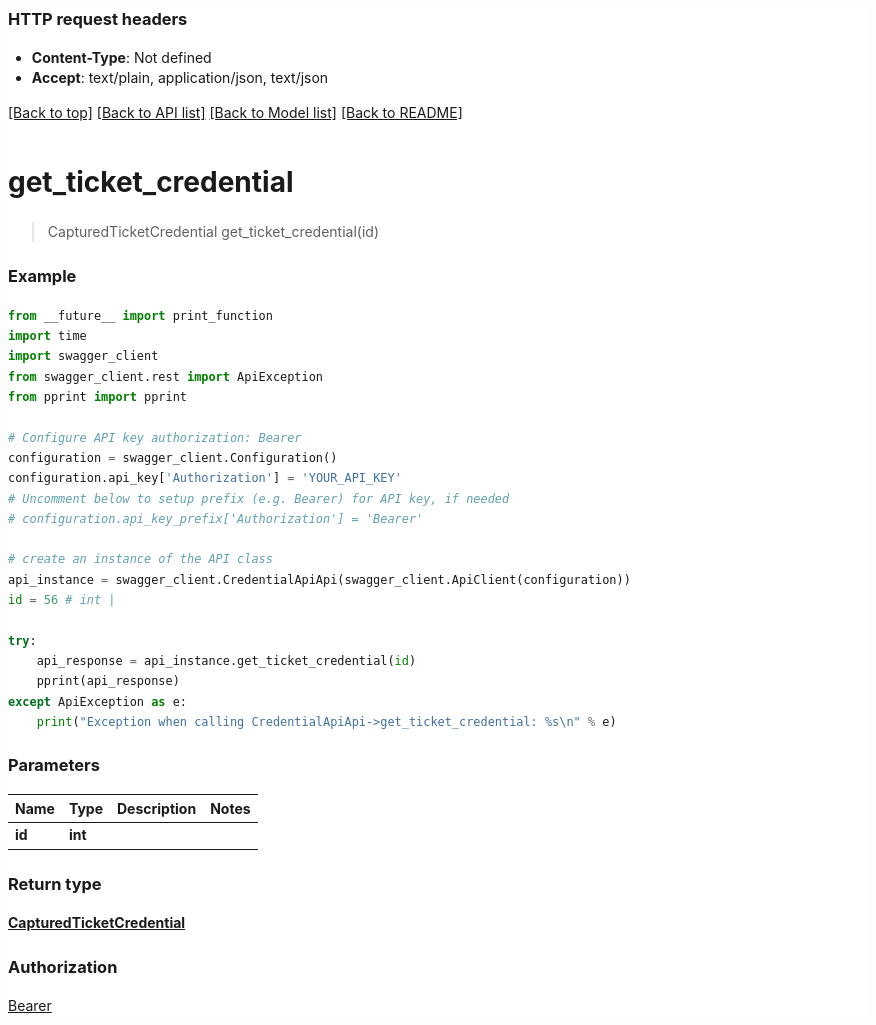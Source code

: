 ### HTTP request headers

 - **Content-Type**: Not defined
 - **Accept**: text/plain, application/json, text/json

[[Back to top]](#) [[Back to API list]](../README.md#documentation-for-api-endpoints) [[Back to Model list]](../README.md#documentation-for-models) [[Back to README]](../README.md)

# **get_ticket_credential**
> CapturedTicketCredential get_ticket_credential(id)



### Example
```python
from __future__ import print_function
import time
import swagger_client
from swagger_client.rest import ApiException
from pprint import pprint

# Configure API key authorization: Bearer
configuration = swagger_client.Configuration()
configuration.api_key['Authorization'] = 'YOUR_API_KEY'
# Uncomment below to setup prefix (e.g. Bearer) for API key, if needed
# configuration.api_key_prefix['Authorization'] = 'Bearer'

# create an instance of the API class
api_instance = swagger_client.CredentialApiApi(swagger_client.ApiClient(configuration))
id = 56 # int | 

try:
    api_response = api_instance.get_ticket_credential(id)
    pprint(api_response)
except ApiException as e:
    print("Exception when calling CredentialApiApi->get_ticket_credential: %s\n" % e)
```

### Parameters

Name | Type | Description  | Notes
------------- | ------------- | ------------- | -------------
 **id** | **int**|  | 

### Return type

[**CapturedTicketCredential**](CapturedTicketCredential.md)

### Authorization

[Bearer](../README.md#Bearer)

